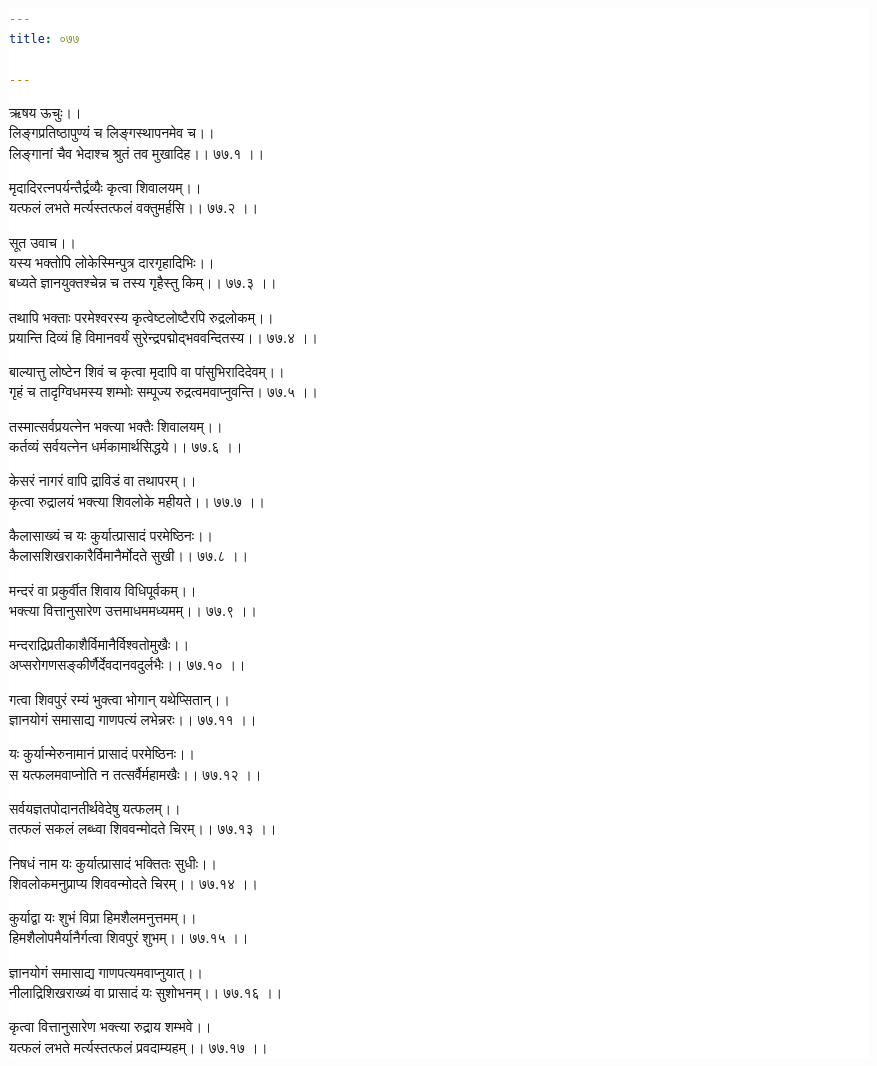 ```yaml
---
title: ०७७

---
```

ऋषय ऊचुः।।  
लिङ्गप्रतिष्ठापुण्यं च लिङ्गस्थापनमेव च।।  
लिङ्गानां चैव भेदाश्च श्रुतं तव मुखादिह।। ७७.१ ।।  
  
मृदादिरत्नपर्यन्तैर्द्रव्यैः कृत्वा शिवालयम्।।  
यत्फलं लभते मर्त्यस्तत्फलं वक्तुमर्हसि।। ७७.२ ।।  
  
सूत उवाच।।  
यस्य भक्तोपि लोकेस्मिन्पुत्र दारगृहादिभिः।।  
बध्यते ज्ञानयुक्तश्चेन्न च तस्य गृहैस्तु किम्।। ७७.३ ।।  
  
तथापि भक्ताः परमेश्वरस्य कृत्वेष्टलोष्टैरपि रुद्रलोकम्।।  
प्रयान्ति दिव्यं हि विमानवर्यं सुरेन्द्रपद्मोद्भववन्दितस्य।। ७७.४ ।।  
  
बाल्यात्तु लोष्टेन शिवं च कृत्वा मृदापि वा पांसुभिरादिदेवम्।।  
गृहं च तादृग्विधमस्य शम्भोः सम्पूज्य रुद्रत्वमवाप्नुवन्ति। ७७.५ ।।  
  
तस्मात्सर्वप्रयत्नेन भक्त्या भक्तैः शिवालयम्।।  
कर्तव्यं सर्वयत्नेन धर्मकामार्थसिद्धये।। ७७.६ ।।  
  
केसरं नागरं वापि द्राविडं वा तथापरम्।।  
कृत्वा रुद्रालयं भक्त्या शिवलोके महीयते।। ७७.७ ।।  
  
कैलासाख्यं च यः कुर्यात्प्रासादं परमेष्ठिनः।।  
कैलासशिखराकारैर्विमानैर्मोदते सुखी।। ७७.८ ।।  
  
मन्दरं वा प्रकुर्वीत शिवाय विधिपूर्वकम्।।  
भक्त्या वित्तानुसारेण उत्तमाधममध्यमम्।। ७७.९ ।।  
  
मन्दराद्रिप्रतीकाशैर्विमानैर्विश्वतोमुखैः।।  
अप्सरोगणसङ्कीर्णैर्देवदानवदुर्लभैः।। ७७.१० ।।  
  
गत्वा शिवपुरं रम्यं भुक्त्वा भोगान् यथेप्सितान्।।  
ज्ञानयोगं समासाद्य गाणपत्यं लभेन्नरः।। ७७.११ ।।  
  
यः कुर्यान्मेरुनामानं प्रासादं परमेष्ठिनः।।  
स यत्फलमवाप्नोति न तत्सर्वैर्महामखैः।। ७७.१२ ।।  
  
सर्वयज्ञतपोदानतीर्थवेदेषु यत्फलम्।।  
तत्फलं सकलं लब्ध्वा शिववन्मोदते चिरम्।। ७७.१३ ।।  
  
निषधं नाम यः कुर्यात्प्रासादं भक्तितः सुधीः।।  
शिवलोकमनुप्राप्य शिववन्मोदते चिरम्।। ७७.१४ ।।  
  
कुर्याद्वा यः शुभं विप्रा हिमशैलमनुत्तमम्।।  
हिमशैलोपमैर्यानैर्गत्वा शिवपुरं शुभम्।। ७७.१५ ।।  
  
ज्ञानयोगं समासाद्य गाणपत्यमवाप्नुयात्।।  
नीलाद्रिशिखराख्यं वा प्रासादं यः सुशोभनम्।। ७७.१६ ।।  
  
कृत्वा वित्तानुसारेण भक्त्या रुद्राय शम्भवे।।  
यत्फलं लभते मर्त्यस्तत्फलं प्रवदाम्यहम्।। ७७.१७ ।।  
  